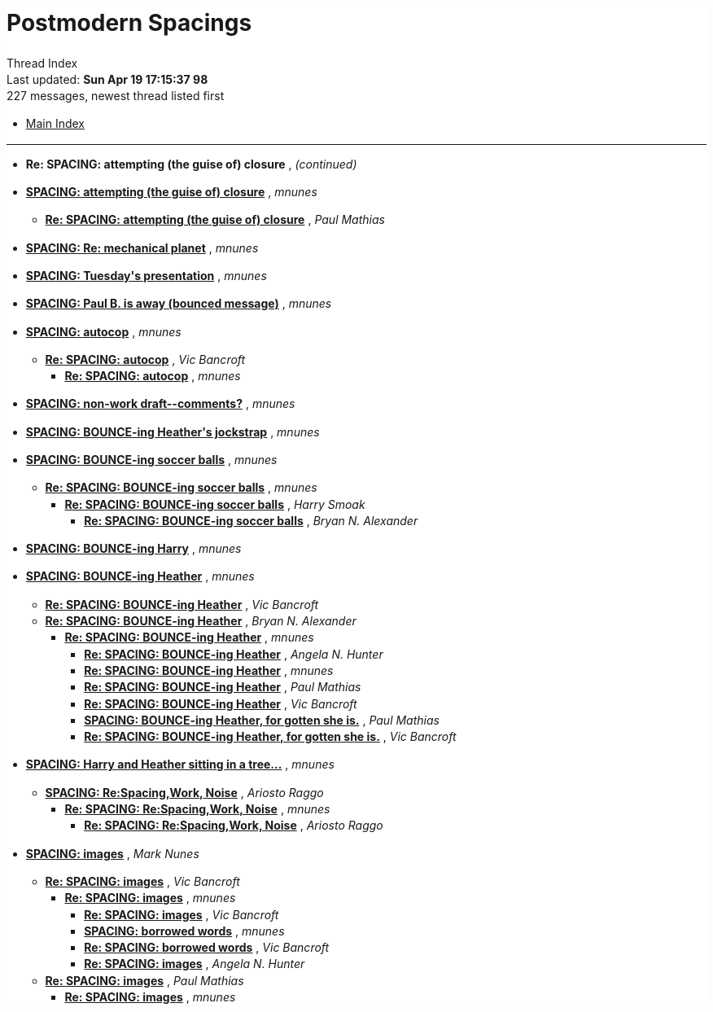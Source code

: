 # Postmodern Spacings

Thread Index  
Last updated: **Sun Apr 19 17:15:37 98**  
227 messages, newest thread listed first  
  

  * [Main Index](index.html)

* * *

* **Re: SPACING: attempting (the guise of) closure** , _(continued)_

* **[SPACING: attempting (the guise of) closure](msg00435.html)** , _mnunes_

  * **[Re: SPACING: attempting (the guise of) closure](msg00436.html)** , _Paul Mathias_

* **[SPACING: Re: mechanical planet](msg00434.html)** , _mnunes_
* **[SPACING: Tuesday's presentation](msg00433.html)** , _mnunes_
* **[SPACING: Paul B. is away (bounced message)](msg00432.html)** , _mnunes_
* **[SPACING: autocop](msg00429.html)** , _mnunes_

  * **[Re: SPACING: autocop](msg00430.html)** , _Vic Bancroft_
    * **[Re: SPACING: autocop](msg00431.html)** , _mnunes_

* **[SPACING: non-work draft--comments?](msg00425.html)** , _mnunes_
* **[SPACING: BOUNCE-ing Heather's jockstrap](msg00417.html)** , _mnunes_
* **[SPACING: BOUNCE-ing soccer balls](msg00414.html)** , _mnunes_

  * **[Re: SPACING: BOUNCE-ing soccer balls](msg00415.html)** , _mnunes_
    * **[Re: SPACING: BOUNCE-ing soccer balls](msg00416.html)** , _Harry Smoak_
      * **[Re: SPACING: BOUNCE-ing soccer balls](msg00420.html)** , _Bryan N. Alexander_

* **[SPACING: BOUNCE-ing Harry](msg00413.html)** , _mnunes_
* **[SPACING: BOUNCE-ing Heather](msg00406.html)** , _mnunes_

  * **[Re: SPACING: BOUNCE-ing Heather](msg00409.html)** , _Vic Bancroft_
  * **[Re: SPACING: BOUNCE-ing Heather](msg00410.html)** , _Bryan N. Alexander_
    * **[Re: SPACING: BOUNCE-ing Heather](msg00411.html)** , _mnunes_
      * **[Re: SPACING: BOUNCE-ing Heather](msg00418.html)** , _Angela N. Hunter_
      * **[Re: SPACING: BOUNCE-ing Heather](msg00419.html)** , _mnunes_
      * **[Re: SPACING: BOUNCE-ing Heather](msg00421.html)** , _Paul Mathias_
      * **[Re: SPACING: BOUNCE-ing Heather](msg00422.html)** , _Vic Bancroft_
      * **[SPACING: BOUNCE-ing Heather, for gotten she is.](msg00423.html)** , _Paul Mathias_
      * **[Re: SPACING: BOUNCE-ing Heather, for gotten she is.](msg00424.html)** , _Vic Bancroft_

* **[SPACING: Harry and Heather sitting in a tree...](msg00403.html)** , _mnunes_

  * **[SPACING: Re:Spacing,Work, Noise](msg00412.html)** , _Ariosto Raggo_
    * **[Re: SPACING: Re:Spacing,Work, Noise](msg00426.html)** , _mnunes_
      * **[Re: SPACING: Re:Spacing,Work, Noise](msg00428.html)** , _Ariosto Raggo_

* **[SPACING: images](msg00394.html)** , _Mark Nunes_

  * **[Re: SPACING: images](msg00395.html)** , _Vic Bancroft_
    * **[Re: SPACING: images](msg00401.html)** , _mnunes_
      * **[Re: SPACING: images](msg00404.html)** , _Vic Bancroft_
      * **[SPACING: borrowed words](msg00407.html)** , _mnunes_
      * **[Re: SPACING: borrowed words](msg00408.html)** , _Vic Bancroft_
      * **[Re: SPACING: images](msg00405.html)** , _Angela N. Hunter_
  * **[Re: SPACING: images](msg00398.html)** , _Paul Mathias_
    * **[Re: SPACING: images](msg00402.html)** , _mnunes_
